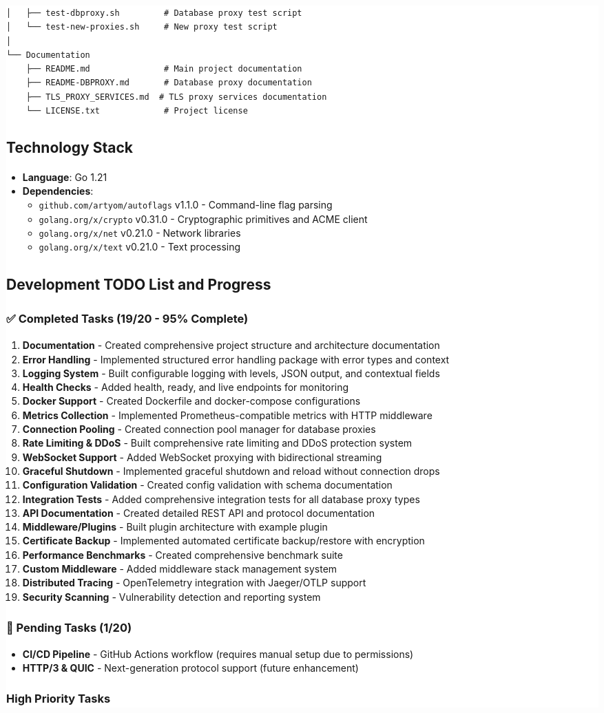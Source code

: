 ```
│   ├── test-dbproxy.sh         # Database proxy test script
│   └── test-new-proxies.sh     # New proxy test script
│
└── Documentation
    ├── README.md               # Main project documentation
    ├── README-DBPROXY.md       # Database proxy documentation
    ├── TLS_PROXY_SERVICES.md  # TLS proxy services documentation
    └── LICENSE.txt             # Project license

```

## Technology Stack

- **Language**: Go 1.21
- **Dependencies**:
  - `github.com/artyom/autoflags` v1.1.0 - Command-line flag parsing
  - `golang.org/x/crypto` v0.31.0 - Cryptographic primitives and ACME client
  - `golang.org/x/net` v0.21.0 - Network libraries
  - `golang.org/x/text` v0.21.0 - Text processing

## Development TODO List and Progress

### ✅ Completed Tasks (19/20 - 95% Complete)

1. **Documentation** - Created comprehensive project structure and architecture documentation
2. **Error Handling** - Implemented structured error handling package with error types and context
3. **Logging System** - Built configurable logging with levels, JSON output, and contextual fields
4. **Health Checks** - Added health, ready, and live endpoints for monitoring
5. **Docker Support** - Created Dockerfile and docker-compose configurations
6. **Metrics Collection** - Implemented Prometheus-compatible metrics with HTTP middleware
7. **Connection Pooling** - Created connection pool manager for database proxies
8. **Rate Limiting & DDoS** - Built comprehensive rate limiting and DDoS protection system
9. **WebSocket Support** - Added WebSocket proxying with bidirectional streaming
10. **Graceful Shutdown** - Implemented graceful shutdown and reload without connection drops
11. **Configuration Validation** - Created config validation with schema documentation
12. **Integration Tests** - Added comprehensive integration tests for all database proxy types
13. **API Documentation** - Created detailed REST API and protocol documentation
14. **Middleware/Plugins** - Built plugin architecture with example plugin
15. **Certificate Backup** - Implemented automated certificate backup/restore with encryption
16. **Performance Benchmarks** - Created comprehensive benchmark suite
17. **Custom Middleware** - Added middleware stack management system
18. **Distributed Tracing** - OpenTelemetry integration with Jaeger/OTLP support
19. **Security Scanning** - Vulnerability detection and reporting system

### 🔄 Pending Tasks (1/20)

- **CI/CD Pipeline** - GitHub Actions workflow (requires manual setup due to permissions)
- **HTTP/3 & QUIC** - Next-generation protocol support (future enhancement)

### High Priority Tasks
